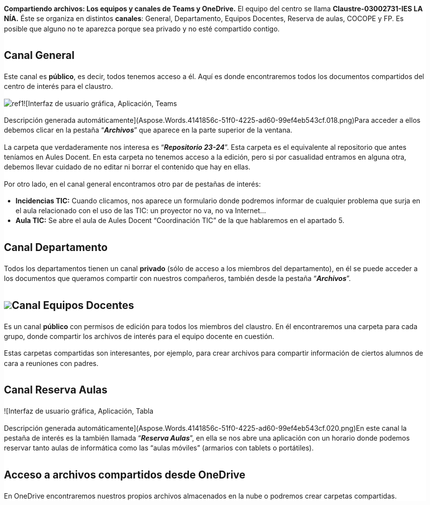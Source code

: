 [](Aspose.Words.4141856c-51f0-4225-ad60-99ef4eb543cf.018.png)<a name="_toc157507371"></a>**Compartiendo archivos: Los equipos y canales de Teams y OneDrive.**
El equipo del centro se llama **Claustre-03002731-IES LA NÍA.** Éste se organiza en distintos **canales**: General, Departamento, Equipos Docentes, Reserva de aulas, COCOPE y FP. Es posible que alguno no te aparezca porque sea privado y no esté compartido contigo. 
## <a name="_toc157507372"></a>Canal General
Este canal es **público**, es decir, todos tenemos acceso a él. Aquí es donde encontraremos todos los documentos compartidos del centro de interés para el claustro. 

![ref1]![Interfaz de usuario gráfica, Aplicación, Teams

Descripción generada automáticamente](Aspose.Words.4141856c-51f0-4225-ad60-99ef4eb543cf.018.png)Para acceder a ellos debemos clicar en la pestaña “***Archivos***” que aparece en la parte superior de la ventana. 

La carpeta que verdaderamente nos interesa es “***Repositorio 23-24***”. Esta carpeta es el equivalente al repositorio que antes teníamos en Aules Docent. En esta carpeta no tenemos acceso a la edición, pero si por casualidad entramos en alguna otra, debemos llevar cuidado de no editar ni borrar el contenido que hay en ellas.


Por otro lado, en el canal general encontramos otro par de pestañas de interés:

- **Incidencias TIC:** Cuando clicamos, nos aparece un formulario donde podremos informar de cualquier problema que surja en el aula relacionado con el uso de las TIC: un proyector no va, no va Internet…
- **Aula TIC:** Se abre el aula de Aules Docent “Coordinación TIC” de la que hablaremos en el apartado 5.
## <a name="_toc157507373"></a>Canal Departamento
Todos los departamentos tienen un canal **privado** (sólo de acceso a los miembros del departamento), en él se puede acceder a los documentos que queramos compartir con nuestros compañeros, también desde la pestaña “***Archivos***”.

## ![](Aspose.Words.4141856c-51f0-4225-ad60-99ef4eb543cf.019.png)<a name="_toc157507374"></a>Canal Equipos Docentes
Es un canal **público** con permisos de edición para todos los miembros del claustro. En él encontraremos una carpeta para cada grupo, donde compartir los archivos de interés para el equipo docente en cuestión. 

Estas carpetas compartidas son interesantes, por ejemplo, para crear archivos para compartir información de ciertos alumnos de cara a reuniones con padres.
## <a name="_toc157507375"></a>Canal Reserva Aulas
![Interfaz de usuario gráfica, Aplicación, Tabla

Descripción generada automáticamente](Aspose.Words.4141856c-51f0-4225-ad60-99ef4eb543cf.020.png)En este canal la pestaña de interés es la también llamada “***Reserva Aulas***”, en ella se nos abre una aplicación con un horario donde podemos reservar tanto aulas de informática como las “aulas móviles” (armarios con tablets o portátiles).
## <a name="_toc157507376"></a>Acceso a archivos compartidos desde OneDrive
En OneDrive encontraremos nuestros propios archivos almacenados en la nube o podremos crear carpetas compartidas. 


[ref1]: Aspose.Words.4141856c-51f0-4225-ad60-99ef4eb543cf.014.png